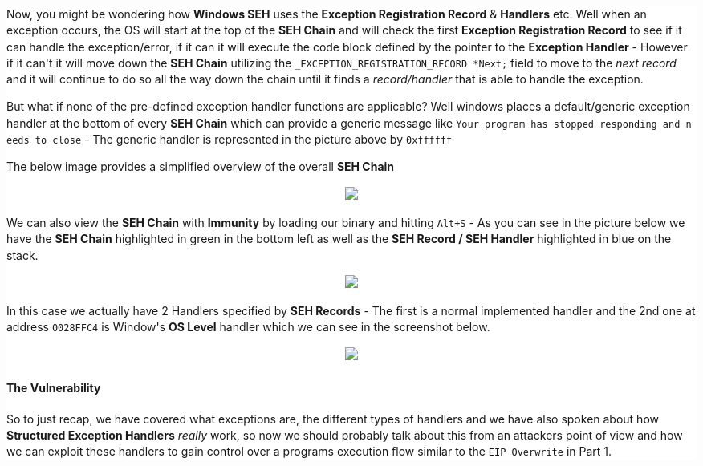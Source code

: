 

Now, you might be wondering how **Windows SEH** uses the **Exception Registration Record** & **Handlers** etc. Well when an exception occurs, the OS will start at the top of the **SEH Chain** and will check the first **Exception Registration Record** to see if it can handle the exception/error, if it can it will execute the code block defined by the pointer to the **Exception Handler** - However if it can't it will move down the **SEH Chain** utilizing the `_EXCEPTION_REGISTRATION_RECORD *Next;` field to move to the *next record* and it will continue to do so all the way down the chain until it finds a *record/handler* that is able to handle the exception. 



But what if none of the pre-defined exception handler functions are applicable? Well windows places a default/generic exception handler at the bottom of every **SEH Chain** which can provide a generic message like `Your program has stopped responding and needs to close` - The generic handler is represented in the picture above by `0xffffff`



The below image provides a simplified overview of the overall **SEH Chain**

<p align="center">
<img src="https://i.imgur.com/3foqbVO.png">
</p>



We can also view the **SEH Chain** with **Immunity** by loading our binary and hitting `Alt+S` - As you can see in the picture below we have the **SEH Chain** highlighted in green in the bottom left as well as the **SEH Record / SEH Handler** highlighted in blue on the stack.



<p align ="center">
<img src = "https://i.imgur.com/5AxSbCQ.png">
</p>



In this case we actually have 2 Handlers specified by **SEH Records** - The first is a normal implemented handler and the 2nd one at address `0028FFC4` is Window's **OS Level** handler which we can see in the screenshot below.



<p align="center">
<img src="https://i.imgur.com/9IH93dV.png">
</p>



#### The Vulnerability



So to just recap, we have covered what exceptions are, the different types of handlers and we have also spoken about how **Structured Exception Handlers** *really* work, so now we should probably talk about this from an attackers point of view and how we can exploit these handlers to gain control over a programs execution flow similar to the `EIP Overwrite` in Part 1.


